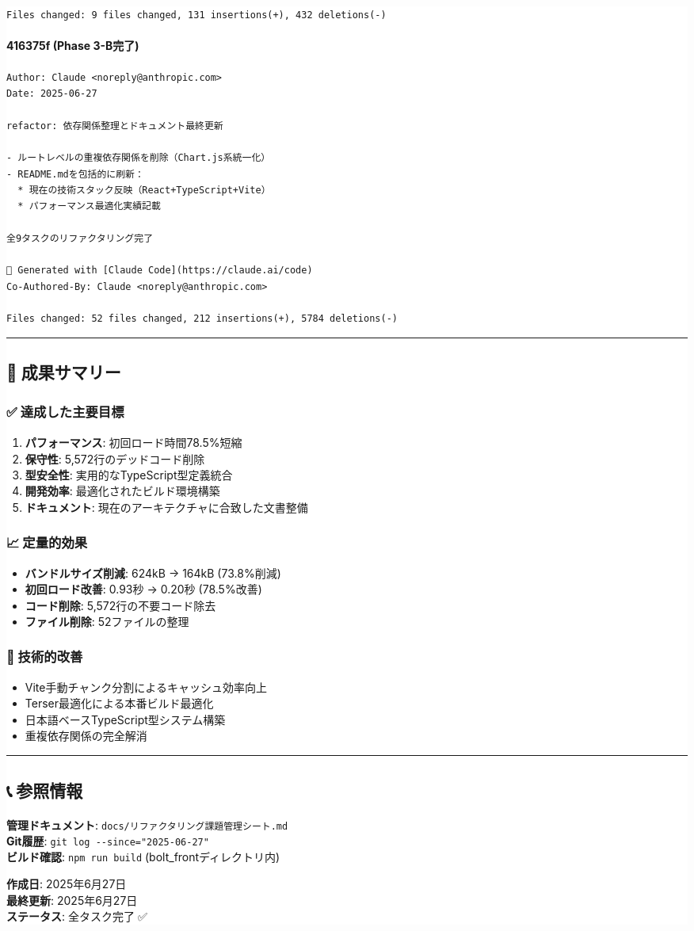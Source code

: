 ```
Files changed: 9 files changed, 131 insertions(+), 432 deletions(-)
```

#### **416375f** (Phase 3-B完了)
```
Author: Claude <noreply@anthropic.com>
Date: 2025-06-27

refactor: 依存関係整理とドキュメント最終更新

- ルートレベルの重複依存関係を削除（Chart.js系統一化）
- README.mdを包括的に刷新：
  * 現在の技術スタック反映（React+TypeScript+Vite）
  * パフォーマンス最適化実績記載

全9タスクのリファクタリング完了

🤖 Generated with [Claude Code](https://claude.ai/code)
Co-Authored-By: Claude <noreply@anthropic.com>

Files changed: 52 files changed, 212 insertions(+), 5784 deletions(-)
```

---

## 🎯 成果サマリー

### **✅ 達成した主要目標**
1. **パフォーマンス**: 初回ロード時間78.5%短縮
2. **保守性**: 5,572行のデッドコード削除
3. **型安全性**: 実用的なTypeScript型定義統合
4. **開発効率**: 最適化されたビルド環境構築
5. **ドキュメント**: 現在のアーキテクチャに合致した文書整備

### **📈 定量的効果**
- **バンドルサイズ削減**: 624kB → 164kB (73.8%削減)
- **初回ロード改善**: 0.93秒 → 0.20秒 (78.5%改善)  
- **コード削除**: 5,572行の不要コード除去
- **ファイル削除**: 52ファイルの整理

### **🔧 技術的改善**
- Vite手動チャンク分割によるキャッシュ効率向上
- Terser最適化による本番ビルド最適化
- 日本語ベースTypeScript型システム構築
- 重複依存関係の完全解消

---

## 📞 参照情報

**管理ドキュメント**: `docs/リファクタリング課題管理シート.md`  
**Git履歴**: `git log --since="2025-06-27"`  
**ビルド確認**: `npm run build` (bolt_frontディレクトリ内)

**作成日**: 2025年6月27日  
**最終更新**: 2025年6月27日  
**ステータス**: 全タスク完了 ✅
